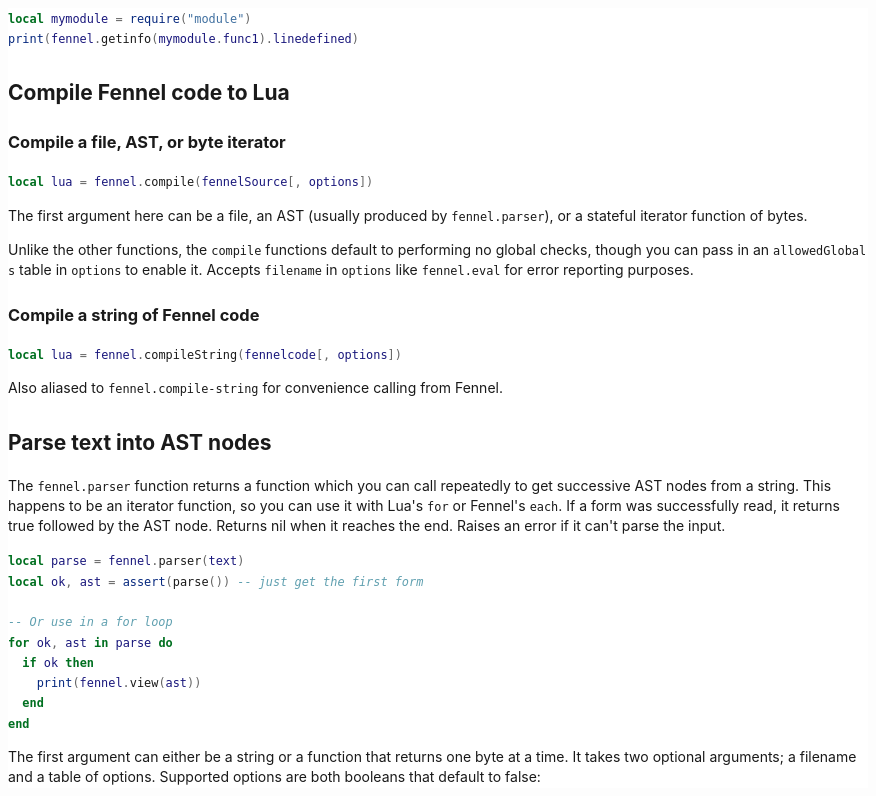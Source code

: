 ```lua
local mymodule = require("module")
print(fennel.getinfo(mymodule.func1).linedefined)
```

## Compile Fennel code to Lua

### Compile a file, AST, or byte iterator

```lua
local lua = fennel.compile(fennelSource[, options])
```

The first argument here can be a file, an AST (usually produced by
`fennel.parser`), or a stateful iterator function of bytes.

Unlike the other functions, the `compile` functions default to
performing no global checks, though you can pass in an
`allowedGlobals` table in `options` to enable it. Accepts `filename`
in `options` like `fennel.eval` for error reporting purposes.

### Compile a string of Fennel code

```lua
local lua = fennel.compileString(fennelcode[, options])
```

Also aliased to `fennel.compile-string` for convenience calling from Fennel.

## Parse text into AST nodes

The `fennel.parser` function returns a function which you can call
repeatedly to get successive AST nodes from a string. This happens to
be an iterator function, so you can use it with Lua's `for` or
Fennel's `each`. If a form was successfully read, it returns true
followed by the AST node.  Returns nil when it reaches the end. Raises
an error if it can't parse the input.

```lua
local parse = fennel.parser(text)
local ok, ast = assert(parse()) -- just get the first form

-- Or use in a for loop
for ok, ast in parse do
  if ok then
    print(fennel.view(ast))
  end
end
```

The first argument can either be a string or a function that returns
one byte at a time. It takes two optional arguments; a filename
and a table of options. Supported options are both booleans that
default to false:
